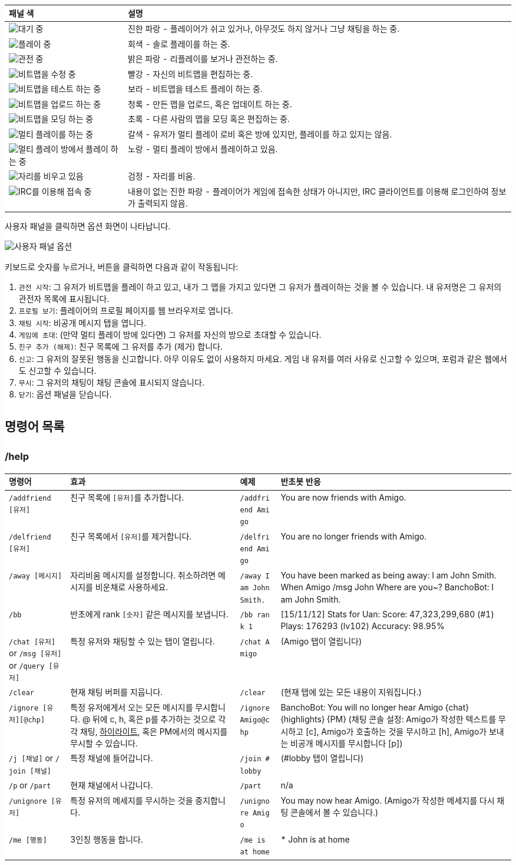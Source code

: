 | 패널 색 | 설명 |
| :-- | :-- |
| ![대기 중](img/Chat_Console-Idle.png "대기 중") | 진한 파랑 - 플레이어가 쉬고 있거나, 아무것도 하지 않거나 그냥 채팅을 하는 중. |
| ![플레이 중](img/Chat_Console-Playing.png "플레이 중") | 회색 - 솔로 플레이를 하는 중. |
| ![관전 중](img/Chat_Console-Watching.png "관전 중") | 밝은 파랑 - 리플레이를 보거나 관전하는 중. |
| ![비트맵을 수정 중](img/Chat_Console-Editing.png "비트맵을 수정 중") | 빨강 - 자신의 비트맵을 편집하는 중. |
| ![비트맵을 테스트 하는 중](img/Chat_Console-Testing.png "비트맵을 테스트 하는 중") | 보라 - 비트맵을 테스트 플레이 하는 중. |
| ![비트맵을 업로드 하는 중](img/Chat_Console-Submitting.png "비트맵을 업로드 하는 중") | 청록 - 만든 맵을 업로드, 혹은 업데이트 하는 중. |
| ![비트맵을 모딩 하는 중](img/Chat_Console-Modding.png "비트맵을 모딩 하는 중") | 초록 - 다른 사람의 맵을 모딩 혹은 편집하는 중. |
| ![멀티 플레이를 하는 중](img/Chat_Console-Multiplayer.png "멀티 플레이를 하는 중") | 갈색 - 유저가 멀티 플레이 로비 혹은 방에 있지만, 플레이를 하고 있지는 않음. |
| ![멀티 플레이 방에서 플레이 하는 중](img/Chat_Console-Multiplaying.png "멀티 플레이 방에서 플레이 하는 중") | 노랑 - 멀티 플레이 방에서 플레이하고 있음. |
| ![자리를 비우고 있음](img/Chat_Console-Afk.png "자리를 비우고 있음") | 검정 - 자리를 비움. |
| ![IRC를 이용해 접속 중](img/Chat_Console-IRC.png "IRC를 이용해 접속 중") | 내용이 없는 진한 파랑 - 플레이어가 게임에 접속한 상태가 아니지만, IRC 클라이언트를 이용해 로그인하여 정보가 출력되지 않음. |

사용자 패널을 클릭하면 옵션 화면이 나타납니다.

![사용자 패널 옵션](img/Chat_Console-Userpaneloptions.jpg "사용자 패널 옵션")

키보드로 숫자를 누르거나, 버튼을 클릭하면 다음과 같이 작동됩니다:

1. `관전 시작`: 그 유저가 비트맵을 플레이 하고 있고, 내가 그 맵을 가지고 있다면 그 유저가 플레이하는 것을 볼 수 있습니다. 내 유저명은 그 유저의 관전자 목록에 표시됩니다.
2. `프로필 보기`: 플레이어의 프로필 페이지를 웹 브라우저로 엽니다.
3. `채팅 시작`: 비공개 메시지 탭을 엽니다.
4. `게임에 초대`: (만약 멀티 플레이 방에 있다면) 그 유저를 자신의 방으로 초대할 수 있습니다.
5. `친구 추가 (해제)`: 친구 목록에 그 유저를 추가 (제거) 합니다.
6. `신고`: 그 유저의 잘못된 행동을 신고합니다. 아무 이유도 없이 사용하지 마세요. 게임 내 유저를 여러 사유로 신고할 수 있으며, 포럼과 같은 웹에서도 신고할 수 있습니다.
7. `무시`: 그 유저의 채팅이 채팅 콘솔에 표시되지 않습니다.
8. `닫기`: 옵션 패널을 닫습니다.

## 명령어 목록

### /help

| 명령어 | 효과 | 예제 | 반초봇 반응 |
| :-- | :-- | :-- | :-- |
| `/addfriend [유저]` | 친구 목록에 `[유저]`를 추가합니다. | `/addfriend Amigo` | You are now friends with Amigo. |
| `/delfriend [유저]` | 친구 목록에서 `[유저]`를 제거합니다. | `/delfriend Amigo` | You are no longer friends with Amigo. |
| `/away [메시지]` | 자리비움 메시지를 설정합니다. 취소하려면 메시지를 비운채로 사용하세요. | `/away I am John Smith.` | You have been marked as being away: I am John Smith. When Amigo /msg John Where are you~? BanchoBot: I am John Smith. |
| `/bb` | 반초에게 rank `[숫자]` 같은 메시지를 보냅니다. | `/bb rank 1` | \[15/11/12\] Stats for Uan: Score: 47,323,299,680 (#1) Plays: 176293 (lv102) Accuracy: 98.95% |
| `/chat [유저]` or `/msg [유저]` or `/query [유저]` | 특정 유저와 채팅할 수 있는 탭이 열립니다. | `/chat Amigo` | (Amigo 탭이 열립니다) |
| `/clear` | 현재 채팅 버퍼를 지웁니다. | `/clear` | (현재 탭에 있는 모든 내용이 지워집니다.) |
| `/ignore [유저][@chp]` | 특정 유저에게서 오는 모든 메시지를 무시합니다. @ 뒤에 c, h, 혹은 p를 추가하는 것으로 각각 채팅, [하이라이트](Highlight), 혹은 PM에서의 메시지를 무시할 수 있습니다. | `/ignore Amigo@chp` | BanchoBot: You will no longer hear Amigo {chat} {highlights} {PM} (채팅 콘솔 설정: Amigo가 작성한 텍스트를 무시하고 \[c\], Amigo가 호출하는 것을 무시하고 \[h\], Amigo가 보내는 비공개 메시지를 무시합니다 \[p\]) |
| `/j [채널]` or `/join [채널]` | 특정 채널에 들어갑니다. | `/join #lobby` | (#lobby 탭이 열립니다) |
| `/p` or `/part` | 현재 채널에서 나갑니다. | `/part` | n/a |
| `/unignore [유저]` | 특정 유저의 메세지를 무시하는 것을 중지합니다. | `/unignore Amigo` | You may now hear Amigo. (Amigo가 작성한 메세지를 다시 채팅 콘솔에서 볼 수 있습니다.) |
| `/me [행동]` | 3인칭 행동을 합니다. | `/me is at home` | * John is at home |